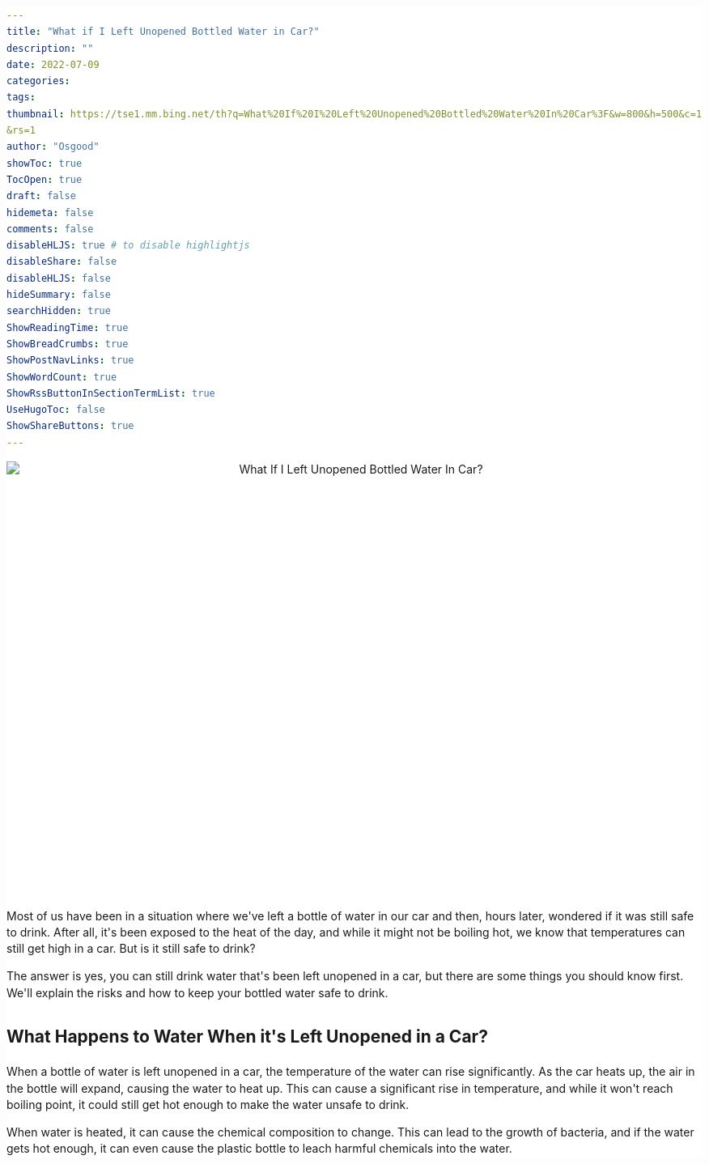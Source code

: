 ```yaml
---
title: "What if I Left Unopened Bottled Water in Car?"
description: ""
date: 2022-07-09
categories: 
tags: 
thumbnail: https://tse1.mm.bing.net/th?q=What%20If%20I%20Left%20Unopened%20Bottled%20Water%20In%20Car%3F&w=800&h=500&c=1&rs=1
author: "Osgood"
showToc: true
TocOpen: true
draft: false
hidemeta: false
comments: false
disableHLJS: true # to disable highlightjs
disableShare: false
disableHLJS: false
hideSummary: false
searchHidden: true
ShowReadingTime: true
ShowBreadCrumbs: true
ShowPostNavLinks: true
ShowWordCount: true
ShowRssButtonInSectionTermList: true
UseHugoToc: false
ShowShareButtons: true
---
```


<center>
	<img src="https://tse1.mm.bing.net/th?q=What%20If%20I%20Left%20Unopened%20Bottled%20Water%20In%20Car%3F&w=800&h=500&c=1&rs=1" alt="What If I Left Unopened Bottled Water In Car?" width="800" height="500" style="display: block; width: 100%; height: auto">
</center>

<p>Most of us have been in a situation where we've left a bottle of water in our car and then, hours later, wondered if it was still safe to drink. After all, it's been exposed to the heat of the day, and while it might not be boiling hot, we know that temperatures can still get high in a car. But is it still safe to drink? </p>

<p>The answer is yes, you can still drink water that's been left unopened in a car, but there are some things you should know first. We'll explain the risks and how to keep your bottled water safe to drink.</p>

<h2>What Happens to Water When it's Left Unopened in a Car?</h2>

<p>When a bottle of water is left unopened in a car, the temperature of the water can rise significantly. As the car heats up, the air in the bottle will expand, causing the water to heat up. This can cause a significant rise in temperature, and while it won't reach boiling point, it could still get hot enough to make the water unsafe to drink.</p>

<p>When water is heated, it can cause the chemical composition to change. This can lead to the growth of bacteria, and if the water gets hot enough, it can even cause the plastic bottle to leach harmful chemicals into the water.</p>

